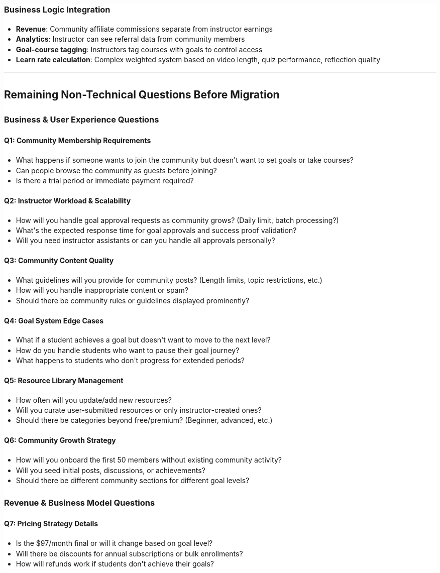 ### **Business Logic Integration**
- **Revenue**: Community affiliate commissions separate from instructor earnings
- **Analytics**: Instructor can see referral data from community members
- **Goal-course tagging**: Instructors tag courses with goals to control access
- **Learn rate calculation**: Complex weighted system based on video length, quiz performance, reflection quality

---

## Remaining Non-Technical Questions Before Migration

### **Business & User Experience Questions**

#### **Q1: Community Membership Requirements**
- What happens if someone wants to join the community but doesn't want to set goals or take courses?
- Can people browse the community as guests before joining?
- Is there a trial period or immediate payment required?

#### **Q2: Instructor Workload & Scalability**
- How will you handle goal approval requests as community grows? (Daily limit, batch processing?)
- What's the expected response time for goal approvals and success proof validation?
- Will you need instructor assistants or can you handle all approvals personally?

#### **Q3: Community Content Quality**
- What guidelines will you provide for community posts? (Length limits, topic restrictions, etc.)
- How will you handle inappropriate content or spam?
- Should there be community rules or guidelines displayed prominently?

#### **Q4: Goal System Edge Cases**
- What if a student achieves a goal but doesn't want to move to the next level?
- How do you handle students who want to pause their goal journey?
- What happens to students who don't progress for extended periods?

#### **Q5: Resource Library Management**
- How often will you update/add new resources?
- Will you curate user-submitted resources or only instructor-created ones?
- Should there be categories beyond free/premium? (Beginner, advanced, etc.)

#### **Q6: Community Growth Strategy**
- How will you onboard the first 50 members without existing community activity?
- Will you seed initial posts, discussions, or achievements?
- Should there be different community sections for different goal levels?

### **Revenue & Business Model Questions**

#### **Q7: Pricing Strategy Details**
- Is the $97/month final or will it change based on goal level?
- Will there be discounts for annual subscriptions or bulk enrollments?
- How will refunds work if students don't achieve their goals?
